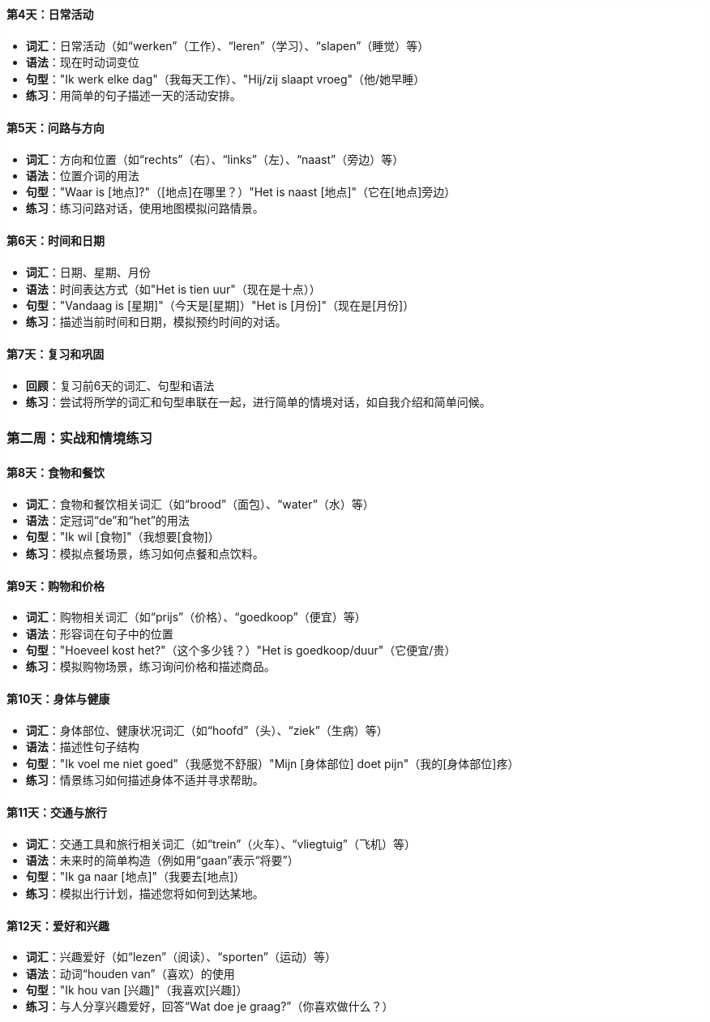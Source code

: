 #### 第4天：日常活动
- **词汇**：日常活动（如“werken”（工作）、“leren”（学习）、“slapen”（睡觉）等）
- **语法**：现在时动词变位
- **句型**："Ik werk elke dag"（我每天工作）、"Hij/zij slaapt vroeg"（他/她早睡）
- **练习**：用简单的句子描述一天的活动安排。

#### 第5天：问路与方向
- **词汇**：方向和位置（如“rechts”（右）、“links”（左）、“naast”（旁边）等）
- **语法**：位置介词的用法
- **句型**："Waar is [地点]?"（[地点]在哪里？）"Het is naast [地点]"（它在[地点]旁边）
- **练习**：练习问路对话，使用地图模拟问路情景。

#### 第6天：时间和日期
- **词汇**：日期、星期、月份
- **语法**：时间表达方式（如"Het is tien uur"（现在是十点））
- **句型**："Vandaag is [星期]"（今天是[星期]）"Het is [月份]"（现在是[月份]）
- **练习**：描述当前时间和日期，模拟预约时间的对话。

#### 第7天：复习和巩固
- **回顾**：复习前6天的词汇、句型和语法
- **练习**：尝试将所学的词汇和句型串联在一起，进行简单的情境对话，如自我介绍和简单问候。

### **第二周：实战和情境练习**
#### 第8天：食物和餐饮
- **词汇**：食物和餐饮相关词汇（如“brood”（面包）、“water”（水）等）
- **语法**：定冠词“de”和“het”的用法
- **句型**："Ik wil [食物]"（我想要[食物]）
- **练习**：模拟点餐场景，练习如何点餐和点饮料。

#### 第9天：购物和价格
- **词汇**：购物相关词汇（如“prijs”（价格）、“goedkoop”（便宜）等）
- **语法**：形容词在句子中的位置
- **句型**："Hoeveel kost het?"（这个多少钱？）"Het is goedkoop/duur"（它便宜/贵）
- **练习**：模拟购物场景，练习询问价格和描述商品。

#### 第10天：身体与健康
- **词汇**：身体部位、健康状况词汇（如“hoofd”（头）、“ziek”（生病）等）
- **语法**：描述性句子结构
- **句型**："Ik voel me niet goed"（我感觉不舒服）"Mijn [身体部位] doet pijn"（我的[身体部位]疼）
- **练习**：情景练习如何描述身体不适并寻求帮助。

#### 第11天：交通与旅行
- **词汇**：交通工具和旅行相关词汇（如“trein”（火车）、“vliegtuig”（飞机）等）
- **语法**：未来时的简单构造（例如用“gaan”表示“将要”）
- **句型**："Ik ga naar [地点]"（我要去[地点]）
- **练习**：模拟出行计划，描述您将如何到达某地。

#### 第12天：爱好和兴趣
- **词汇**：兴趣爱好（如“lezen”（阅读）、“sporten”（运动）等）
- **语法**：动词“houden van”（喜欢）的使用
- **句型**："Ik hou van [兴趣]"（我喜欢[兴趣]）
- **练习**：与人分享兴趣爱好，回答“Wat doe je graag?”（你喜欢做什么？）
